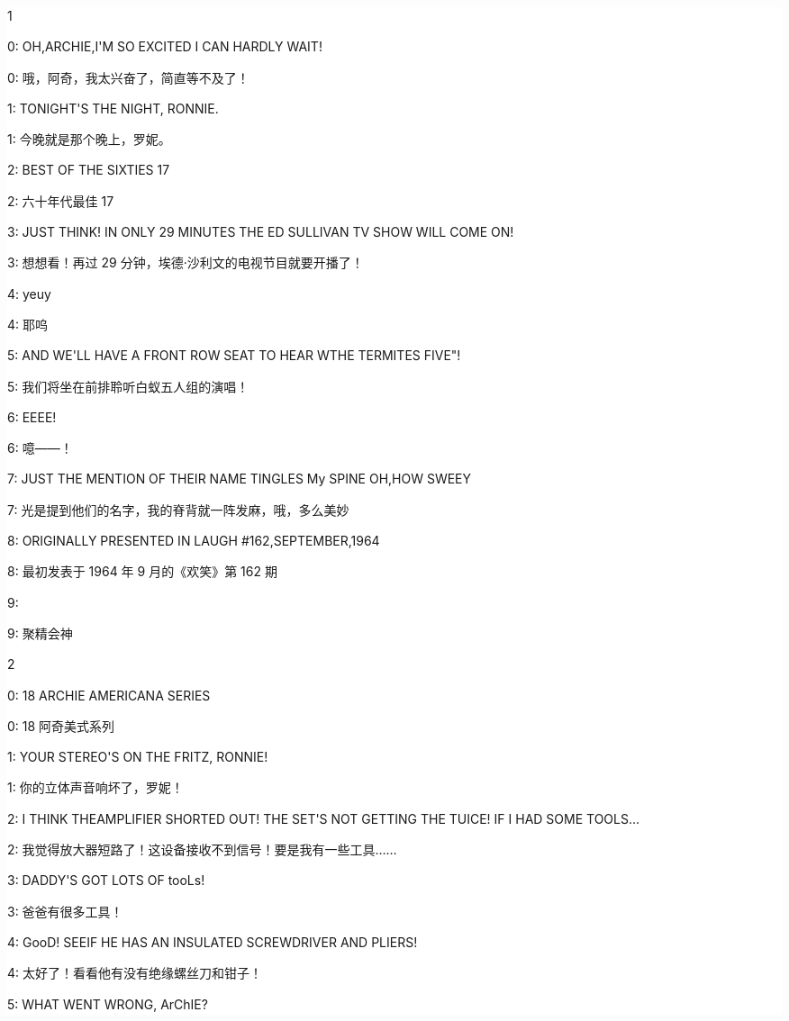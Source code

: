 1

0: OH,ARCHIE,I'M SO EXCITED I CAN HARDLY WAIT!

0: 哦，阿奇，我太兴奋了，简直等不及了！

1: TONIGHT'S THE NIGHT, RONNIE.

1: 今晚就是那个晚上，罗妮。

2: BEST OF THE SIXTIES 17

2: 六十年代最佳 17

3: JUST THINK! IN ONLY 29 MINUTES THE ED SULLIVAN TV SHOW WILL COME ON!

3: 想想看！再过 29 分钟，埃德·沙利文的电视节目就要开播了！

4: yeuy

4: 耶呜

5: AND WE'LL HAVE A FRONT ROW SEAT TO HEAR WTHE TERMITES FIVE"!

5: 我们将坐在前排聆听白蚁五人组的演唱！

6: EEEE!

6: 噫——！

7: JUST THE MENTION OF THEIR NAME TINGLES My SPINE OH,HOW SWEEY

7: 光是提到他们的名字，我的脊背就一阵发麻，哦，多么美妙

8: ORIGINALLY PRESENTED IN LAUGH #162,SEPTEMBER,1964

8: 最初发表于 1964 年 9 月的《欢笑》第 162 期

9: 

9: 聚精会神

2

0: 18 ARCHIE AMERICANA SERIES

0: 18 阿奇美式系列

1: YOUR STEREO'S ON THE FRITZ, RONNIE!

1: 你的立体声音响坏了，罗妮！

2: I THINK THEAMPLIFIER SHORTED OUT! THE SET'S NOT GETTING THE TUICE! IF I HAD SOME TOOLS...

2: 我觉得放大器短路了！这设备接收不到信号！要是我有一些工具……

3: DADDY'S GOT LOTS OF tooLs!

3: 爸爸有很多工具！

4: GooD! SEEIF HE HAS AN INSULATED SCREWDRIVER AND PLIERS!

4: 太好了！看看他有没有绝缘螺丝刀和钳子！

5: WHAT WENT WRONG, ArChIE?
